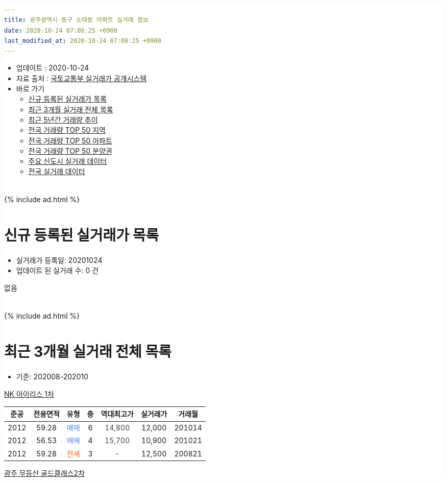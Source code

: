 ```yaml
---
title: 광주광역시 동구 소태동 아파트 실거래 정보
date: 2020-10-24 07:08:25 +0900
last_modified_at: 2020-10-24 07:08:25 +0900
---
```


* 업데이트 : 2020-10-24
* 자료 출처 : [국토교통부 실거래가 공개시스템](http://rt.molit.go.kr)
* 바로 가기
    * [신규 등록된 실거래가 목록](#신규-등록된-실거래가-목록)
    * [최근 3개월 실거래 전체 목록](#최근-3개월-실거래-전체-목록)
    * [최근 5년간 거래량 추이](#최근-5년간-거래량-추이)
    * [전국 거래량 TOP 50 지역](https://inasie.github.io/apt-trade-info/최근-3개월-전국에서-가장-거래가-많이-발생한-지역)
    * [전국 거래량 TOP 50 아파트](https://inasie.github.io/apt-trade-info/최근-3개월-전국에서-가장-거래가-많이-발생한-아파트)
    * [전국 거래량 TOP 50 분양권](https://inasie.github.io/apt-trade-info/최근-3개월-전국에서-가장-거래가-많이-발생한-분양권)
    * [주요 신도시 실거래 데이터](https://inasie.github.io/apt-trade-info/주요-신도시)
    * [전국 실거래 데이터](https://inasie.github.io/apt-trade-info/전국)
<br>
{% include ad.html %}
<br>

# 신규 등록된 실거래가 목록
* 실거래가 등록일: 20201024
* 업데이트 된 실거래 수: 0 건

없음

<br>
{% include ad.html %}
<br>

# 최근 3개월 실거래 전체 목록
* 기준: 202008-202010


[NK 아이리스 1차](https://search.naver.com/search.naver?query=%EA%B4%91%EC%A3%BC%EA%B4%91%EC%97%AD%EC%8B%9C+%EB%8F%99%EA%B5%AC+%EC%86%8C%ED%83%9C%EB%8F%99+NK+%EC%95%84%EC%9D%B4%EB%A6%AC%EC%8A%A4+1%EC%B0%A8)

|준공|전용면적|유형|층|역대최고가|실거래가|거래월|
|:---:|:---:|:---:|:---:|:---:|:---:|:---:|
|2012|59.28|<span style="color:#4285f3">매매</span>|6|<span style="color:#444444">14,800</span>|12,000|201014|
|2012|56.53|<span style="color:#4285f3">매매</span>|4|<span style="color:#444444">15,700</span>|10,900|201021|
|2012|59.28|<span style="color:#ff5a00">전세</span>|3|<span style="color:#444444">-</span>|12,500|200821|

[광주 무등산 골드클래스2차](https://search.naver.com/search.naver?query=%EA%B4%91%EC%A3%BC%EA%B4%91%EC%97%AD%EC%8B%9C+%EB%8F%99%EA%B5%AC+%EC%86%8C%ED%83%9C%EB%8F%99+%EA%B4%91%EC%A3%BC+%EB%AC%B4%EB%93%B1%EC%82%B0+%EA%B3%A8%EB%93%9C%ED%81%B4%EB%9E%98%EC%8A%A42%EC%B0%A8)
